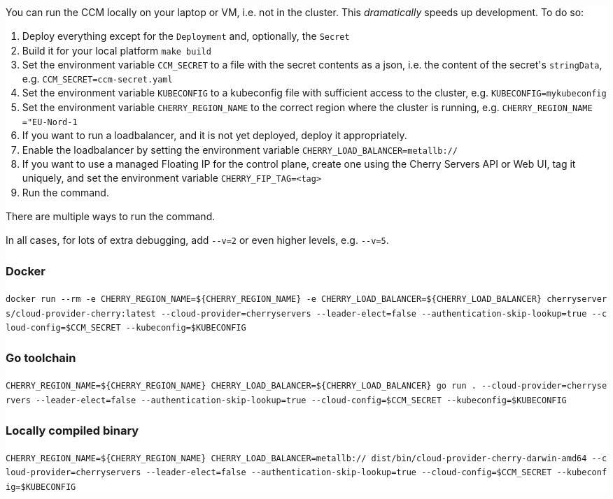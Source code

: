 You can run the CCM locally on your laptop or VM, i.e. not in the cluster. This _dramatically_ speeds up development. To do so:

1. Deploy everything except for the `Deployment` and, optionally, the `Secret`
1. Build it for your local platform `make build`
1. Set the environment variable `CCM_SECRET` to a file with the secret contents as a json, i.e. the content of the secret's `stringData`, e.g. `CCM_SECRET=ccm-secret.yaml`
1. Set the environment variable `KUBECONFIG` to a kubeconfig file with sufficient access to the cluster, e.g. `KUBECONFIG=mykubeconfig`
1. Set the environment variable `CHERRY_REGION_NAME` to the correct region where the cluster is running, e.g. `CHERRY_REGION_NAME="EU-Nord-1`
1. If you want to run a loadbalancer, and it is not yet deployed, deploy it appropriately.
1. Enable the loadbalancer by setting the environment variable `CHERRY_LOAD_BALANCER=metallb://`
1. If you want to use a managed Floating IP for the control plane, create one using the Cherry Servers API or Web UI, tag it uniquely, and set the environment variable `CHERRY_FIP_TAG=<tag>`
1. Run the command.

There are multiple ways to run the command.

In all cases, for lots of extra debugging, add `--v=2` or even higher levels, e.g. `--v=5`.

### Docker

```
docker run --rm -e CHERRY_REGION_NAME=${CHERRY_REGION_NAME} -e CHERRY_LOAD_BALANCER=${CHERRY_LOAD_BALANCER} cherryservers/cloud-provider-cherry:latest --cloud-provider=cherryservers --leader-elect=false --authentication-skip-lookup=true --cloud-config=$CCM_SECRET --kubeconfig=$KUBECONFIG
```

### Go toolchain

```
CHERRY_REGION_NAME=${CHERRY_REGION_NAME} CHERRY_LOAD_BALANCER=${CHERRY_LOAD_BALANCER} go run . --cloud-provider=cherryservers --leader-elect=false --authentication-skip-lookup=true --cloud-config=$CCM_SECRET --kubeconfig=$KUBECONFIG
```

### Locally compiled binary

```
CHERRY_REGION_NAME=${CHERRY_REGION_NAME} CHERRY_LOAD_BALANCER=metallb:// dist/bin/cloud-provider-cherry-darwin-amd64 --cloud-provider=cherryservers --leader-elect=false --authentication-skip-lookup=true --cloud-config=$CCM_SECRET --kubeconfig=$KUBECONFIG
```


